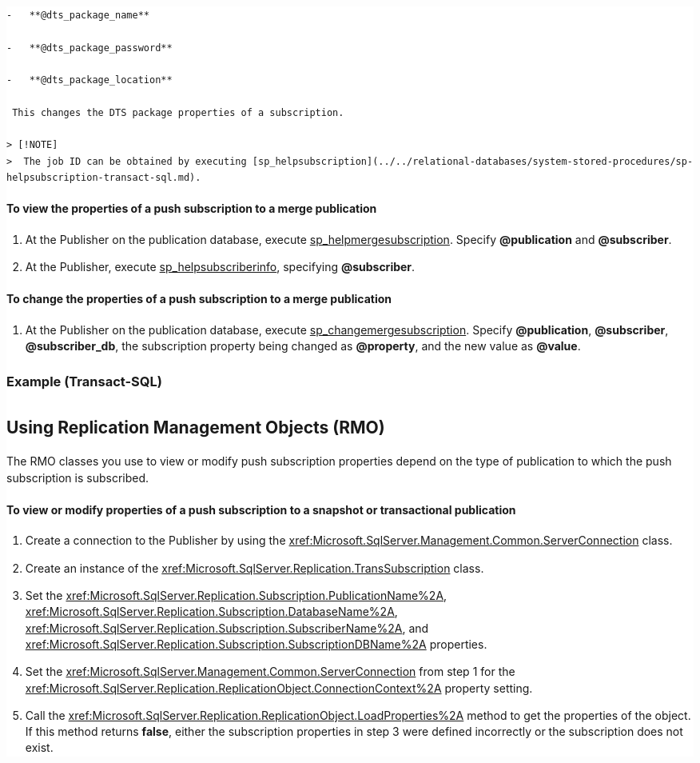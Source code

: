     -   **@dts_package_name**  
  
    -   **@dts_package_password**  
  
    -   **@dts_package_location**  
  
     This changes the DTS package properties of a subscription.  
  
    > [!NOTE]  
    >  The job ID can be obtained by executing [sp_helpsubscription](../../relational-databases/system-stored-procedures/sp-helpsubscription-transact-sql.md).  
  
#### To view the properties of a push subscription to a merge publication  
  
1.  At the Publisher on the publication database, execute [sp_helpmergesubscription](../../relational-databases/system-stored-procedures/sp-helpmergesubscription-transact-sql.md). Specify **@publication** and **@subscriber**.  
  
2.  At the Publisher, execute [sp_helpsubscriberinfo](../../relational-databases/system-stored-procedures/sp-helpsubscriberinfo-transact-sql.md), specifying **@subscriber**.  
  
#### To change the properties of a push subscription to a merge publication  
  
1.  At the Publisher on the publication database, execute [sp_changemergesubscription](../../relational-databases/system-stored-procedures/sp-changemergesubscription-transact-sql.md). Specify **@publication**, **@subscriber**, **@subscriber_db**, the subscription property being changed as **@property**, and the new value as **@value**.  
  
###  <a name="TsqlExample"></a> Example (Transact-SQL)  
  
##  <a name="RMOProcedure"></a> Using Replication Management Objects (RMO)  
 The RMO classes you use to view or modify push subscription properties depend on the type of publication to which the push subscription is subscribed.  
  
#### To view or modify properties of a push subscription to a snapshot or transactional publication  
  
1.  Create a connection to the Publisher by using the <xref:Microsoft.SqlServer.Management.Common.ServerConnection> class.  
  
2.  Create an instance of the <xref:Microsoft.SqlServer.Replication.TransSubscription> class.  
  
3.  Set the <xref:Microsoft.SqlServer.Replication.Subscription.PublicationName%2A>, <xref:Microsoft.SqlServer.Replication.Subscription.DatabaseName%2A>, <xref:Microsoft.SqlServer.Replication.Subscription.SubscriberName%2A>, and <xref:Microsoft.SqlServer.Replication.Subscription.SubscriptionDBName%2A> properties.  
  
4.  Set the <xref:Microsoft.SqlServer.Management.Common.ServerConnection> from step 1 for the <xref:Microsoft.SqlServer.Replication.ReplicationObject.ConnectionContext%2A> property setting.  
  
5.  Call the <xref:Microsoft.SqlServer.Replication.ReplicationObject.LoadProperties%2A> method to get the properties of the object. If this method returns **false**, either the subscription properties in step 3 were defined incorrectly or the subscription does not exist.  
  
